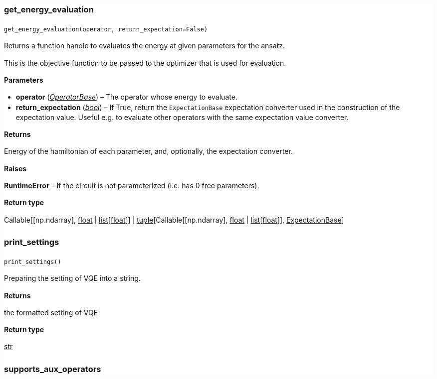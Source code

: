### get\_energy\_evaluation

<span id="qiskit.algorithms.QAOA.get_energy_evaluation" />

`get_energy_evaluation(operator, return_expectation=False)`

Returns a function handle to evaluates the energy at given parameters for the ansatz.

This is the objective function to be passed to the optimizer that is used for evaluation.

**Parameters**

*   **operator** ([*OperatorBase*](qiskit.opflow.OperatorBase "qiskit.opflow.OperatorBase")) – The operator whose energy to evaluate.
*   **return\_expectation** ([*bool*](https://docs.python.org/3/library/functions.html#bool "(in Python v3.12)")) – If True, return the `ExpectationBase` expectation converter used in the construction of the expectation value. Useful e.g. to evaluate other operators with the same expectation value converter.

**Returns**

Energy of the hamiltonian of each parameter, and, optionally, the expectation converter.

**Raises**

[**RuntimeError**](https://docs.python.org/3/library/exceptions.html#RuntimeError "(in Python v3.12)") – If the circuit is not parameterized (i.e. has 0 free parameters).

**Return type**

Callable\[\[np.ndarray], [float](https://docs.python.org/3/library/functions.html#float "(in Python v3.12)") | [list](https://docs.python.org/3/library/stdtypes.html#list "(in Python v3.12)")\[[float](https://docs.python.org/3/library/functions.html#float "(in Python v3.12)")]] | [tuple](https://docs.python.org/3/library/stdtypes.html#tuple "(in Python v3.12)")\[Callable\[\[np.ndarray], [float](https://docs.python.org/3/library/functions.html#float "(in Python v3.12)") | [list](https://docs.python.org/3/library/stdtypes.html#list "(in Python v3.12)")\[[float](https://docs.python.org/3/library/functions.html#float "(in Python v3.12)")]], [ExpectationBase](qiskit.opflow.expectations.ExpectationBase "qiskit.opflow.expectations.ExpectationBase")]

### print\_settings

<span id="qiskit.algorithms.QAOA.print_settings" />

`print_settings()`

Preparing the setting of VQE into a string.

**Returns**

the formatted setting of VQE

**Return type**

[str](https://docs.python.org/3/library/stdtypes.html#str "(in Python v3.12)")

### supports\_aux\_operators

<span id="qiskit.algorithms.QAOA.supports_aux_operators" />
